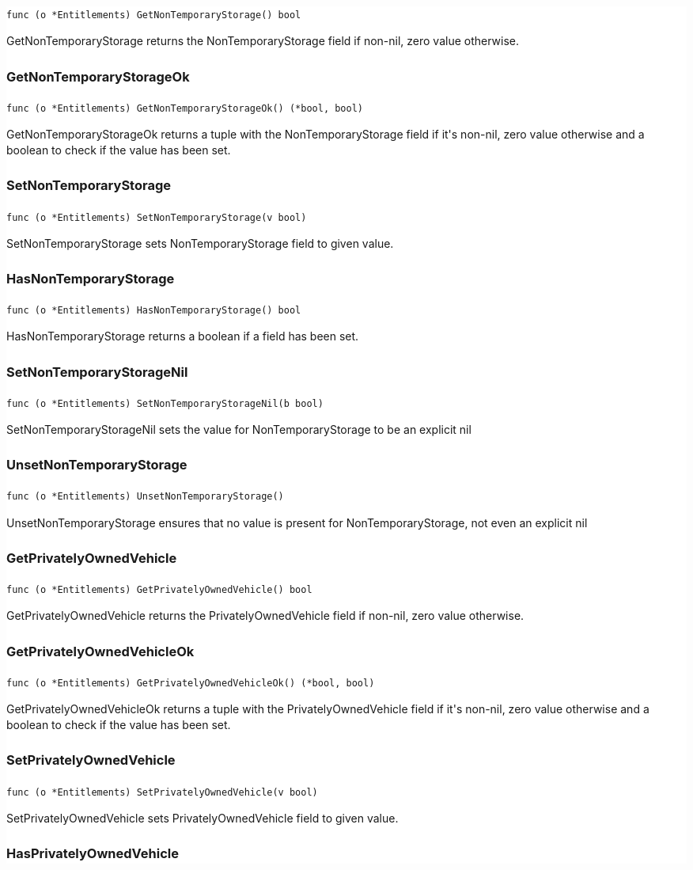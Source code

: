 `func (o *Entitlements) GetNonTemporaryStorage() bool`

GetNonTemporaryStorage returns the NonTemporaryStorage field if non-nil, zero value otherwise.

### GetNonTemporaryStorageOk

`func (o *Entitlements) GetNonTemporaryStorageOk() (*bool, bool)`

GetNonTemporaryStorageOk returns a tuple with the NonTemporaryStorage field if it's non-nil, zero value otherwise
and a boolean to check if the value has been set.

### SetNonTemporaryStorage

`func (o *Entitlements) SetNonTemporaryStorage(v bool)`

SetNonTemporaryStorage sets NonTemporaryStorage field to given value.

### HasNonTemporaryStorage

`func (o *Entitlements) HasNonTemporaryStorage() bool`

HasNonTemporaryStorage returns a boolean if a field has been set.

### SetNonTemporaryStorageNil

`func (o *Entitlements) SetNonTemporaryStorageNil(b bool)`

 SetNonTemporaryStorageNil sets the value for NonTemporaryStorage to be an explicit nil

### UnsetNonTemporaryStorage
`func (o *Entitlements) UnsetNonTemporaryStorage()`

UnsetNonTemporaryStorage ensures that no value is present for NonTemporaryStorage, not even an explicit nil
### GetPrivatelyOwnedVehicle

`func (o *Entitlements) GetPrivatelyOwnedVehicle() bool`

GetPrivatelyOwnedVehicle returns the PrivatelyOwnedVehicle field if non-nil, zero value otherwise.

### GetPrivatelyOwnedVehicleOk

`func (o *Entitlements) GetPrivatelyOwnedVehicleOk() (*bool, bool)`

GetPrivatelyOwnedVehicleOk returns a tuple with the PrivatelyOwnedVehicle field if it's non-nil, zero value otherwise
and a boolean to check if the value has been set.

### SetPrivatelyOwnedVehicle

`func (o *Entitlements) SetPrivatelyOwnedVehicle(v bool)`

SetPrivatelyOwnedVehicle sets PrivatelyOwnedVehicle field to given value.

### HasPrivatelyOwnedVehicle
